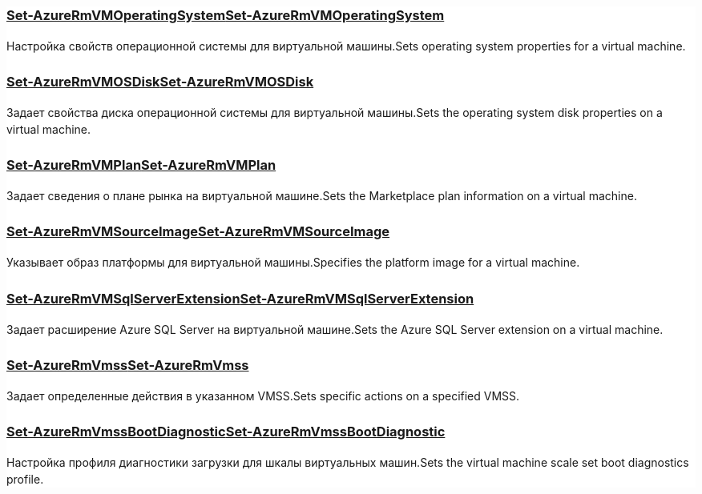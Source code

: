 ### [<span data-ttu-id="a42fa-367">Set-AzureRmVMOperatingSystem</span><span class="sxs-lookup"><span data-stu-id="a42fa-367">Set-AzureRmVMOperatingSystem</span></span>](Set-AzureRmVMOperatingSystem.md)
<span data-ttu-id="a42fa-368">Настройка свойств операционной системы для виртуальной машины.</span><span class="sxs-lookup"><span data-stu-id="a42fa-368">Sets operating system properties for a virtual machine.</span></span>

### [<span data-ttu-id="a42fa-369">Set-AzureRmVMOSDisk</span><span class="sxs-lookup"><span data-stu-id="a42fa-369">Set-AzureRmVMOSDisk</span></span>](Set-AzureRmVMOSDisk.md)
<span data-ttu-id="a42fa-370">Задает свойства диска операционной системы для виртуальной машины.</span><span class="sxs-lookup"><span data-stu-id="a42fa-370">Sets the operating system disk properties on a virtual machine.</span></span>

### [<span data-ttu-id="a42fa-371">Set-AzureRmVMPlan</span><span class="sxs-lookup"><span data-stu-id="a42fa-371">Set-AzureRmVMPlan</span></span>](Set-AzureRmVMPlan.md)
<span data-ttu-id="a42fa-372">Задает сведения о плане рынка на виртуальной машине.</span><span class="sxs-lookup"><span data-stu-id="a42fa-372">Sets the Marketplace plan information on a virtual machine.</span></span>

### [<span data-ttu-id="a42fa-373">Set-AzureRmVMSourceImage</span><span class="sxs-lookup"><span data-stu-id="a42fa-373">Set-AzureRmVMSourceImage</span></span>](Set-AzureRmVMSourceImage.md)
<span data-ttu-id="a42fa-374">Указывает образ платформы для виртуальной машины.</span><span class="sxs-lookup"><span data-stu-id="a42fa-374">Specifies the platform image for a virtual machine.</span></span>

### [<span data-ttu-id="a42fa-375">Set-AzureRmVMSqlServerExtension</span><span class="sxs-lookup"><span data-stu-id="a42fa-375">Set-AzureRmVMSqlServerExtension</span></span>](Set-AzureRmVMSqlServerExtension.md)
<span data-ttu-id="a42fa-376">Задает расширение Azure SQL Server на виртуальной машине.</span><span class="sxs-lookup"><span data-stu-id="a42fa-376">Sets the Azure SQL Server extension on a virtual machine.</span></span>

### [<span data-ttu-id="a42fa-377">Set-AzureRmVmss</span><span class="sxs-lookup"><span data-stu-id="a42fa-377">Set-AzureRmVmss</span></span>](Set-AzureRmVmss.md)
<span data-ttu-id="a42fa-378">Задает определенные действия в указанном VMSS.</span><span class="sxs-lookup"><span data-stu-id="a42fa-378">Sets specific actions on a specified VMSS.</span></span>

### [<span data-ttu-id="a42fa-379">Set-AzureRmVmssBootDiagnostic</span><span class="sxs-lookup"><span data-stu-id="a42fa-379">Set-AzureRmVmssBootDiagnostic</span></span>](Set-AzureRmVmssBootDiagnostic.md)
<span data-ttu-id="a42fa-380">Настройка профиля диагностики загрузки для шкалы виртуальных машин.</span><span class="sxs-lookup"><span data-stu-id="a42fa-380">Sets the virtual machine scale set boot diagnostics profile.</span></span>
